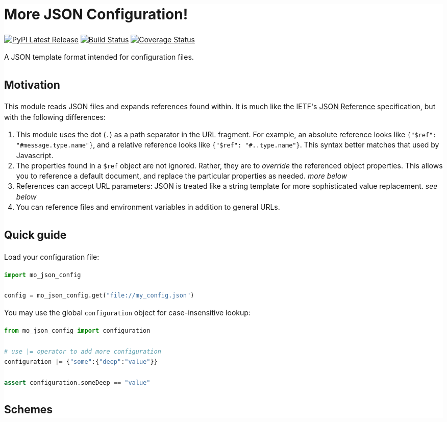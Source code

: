 # More JSON Configuration!

[![PyPI Latest Release](https://img.shields.io/pypi/v/mo-json-config.svg)](https://pypi.org/project/mo-json-config/)
[![Build Status](https://github.com/klahnakoski/mo-json-config/actions/workflows/build.yml/badge.svg?branch=master)](https://github.com/klahnakoski/mo-json-config/actions/workflows/build.yml)
[![Coverage Status](https://coveralls.io/repos/github/klahnakoski/mo-json-config/badge.svg?branch=dev)](https://coveralls.io/github/klahnakoski/mo-json-config?branch=dev)

A JSON template format intended for configuration files.

## Motivation

This module reads JSON files and expands references found within. It is much like the IETF's  [JSON Reference](https://tools.ietf.org/html/draft-pbryan-zyp-json-ref-03) specification, but with the following differences:

1. This module uses the dot (`.`) as a path separator in the URL fragment. For example, an absolute reference looks like `{"$ref": "#message.type.name"}`, and a relative reference looks like `{"$ref": "#..type.name"}`.   This syntax better matches that used by Javascript.
2. The properties found in a `$ref` object are not ignored. Rather, they are to *override* the referenced object properties. This allows you to reference a default document, and replace the particular properties as needed. *more below*
3. References can accept URL parameters: JSON is treated like a string template for more sophisticated value replacement. *see below*
4. You can reference files and environment variables in addition to general URLs.

## Quick guide

Load your configuration file:

```python
import mo_json_config

config = mo_json_config.get("file://my_config.json")
```

You may use the global `configuration` object for case-insensitive lookup:


```python
from mo_json_config import configuration

# use |= operator to add more configuration
configuration |= {"some":{"deep":"value"}}

assert configuration.someDeep == "value"

```




## Schemes
